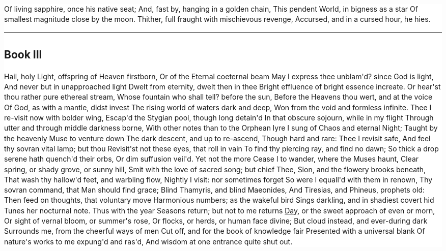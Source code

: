 Of living sapphire, once his native seat;
And, fast by, hanging in a golden chain,
This pendent World, in bigness as a star
Of smallest magnitude close by the moon.
Thither, full fraught with mischievous revenge,
Accursed, and in a cursed hour, he hies.



---
## Book III


Hail, holy Light, offspring of Heaven firstborn,
Or of the Eternal coeternal beam
May I express thee unblam'd?  since God is light,
And never but in unapproached light
Dwelt from eternity, dwelt then in thee
Bright effluence of bright essence increate.
Or hear'st thou rather pure ethereal stream,
Whose fountain who shall tell?  before the sun,
Before the Heavens thou wert, and at the voice
Of God, as with a mantle, didst invest
The rising world of waters dark and deep,
Won from the void and formless infinite.
Thee I re-visit now with bolder wing,
Escap'd the Stygian pool, though long detain'd
In that obscure sojourn, while in my flight
Through utter and through middle darkness borne,
With other notes than to the Orphean lyre
I sung of Chaos and eternal Night;
Taught by the heavenly Muse to venture down
The dark descent, and up to re-ascend,
Though hard and rare:  Thee I revisit safe,
And feel thy sovran vital lamp; but thou
Revisit'st not these eyes, that roll in vain
To find thy piercing ray, and find no dawn;
So thick a drop serene hath quench'd their orbs,
Or dim suffusion veil'd.  Yet not the more
Cease I to wander, where the Muses haunt,
Clear spring, or shady grove, or sunny hill,
Smit with the love of sacred song; but chief
Thee, Sion, and the flowery brooks beneath,
That wash thy hallow'd feet, and warbling flow,
Nightly I visit:  nor sometimes forget
So were I equall'd with them in renown,
Thy sovran command, that Man should find grace;
Blind Thamyris, and blind Maeonides,
And Tiresias, and Phineus, prophets old:
Then feed on thoughts, that voluntary move
Harmonious numbers; as the wakeful bird
Sings darkling, and in shadiest covert hid
Tunes her nocturnal note.  Thus with the year
Seasons return; but not to me returns
[Day](https://vg-voyant.pennds.org/?input=https://vg-voyant.pennds.org/corpora/day.zip), or the sweet approach of even or morn,
Or sight of vernal bloom, or summer's rose,
Or flocks, or herds, or human face divine;
But cloud instead, and ever-during dark
Surrounds me, from the cheerful ways of men
Cut off, and for the book of knowledge fair
Presented with a universal blank
Of nature's works to me expung'd and ras'd,
And wisdom at one entrance quite shut out.
